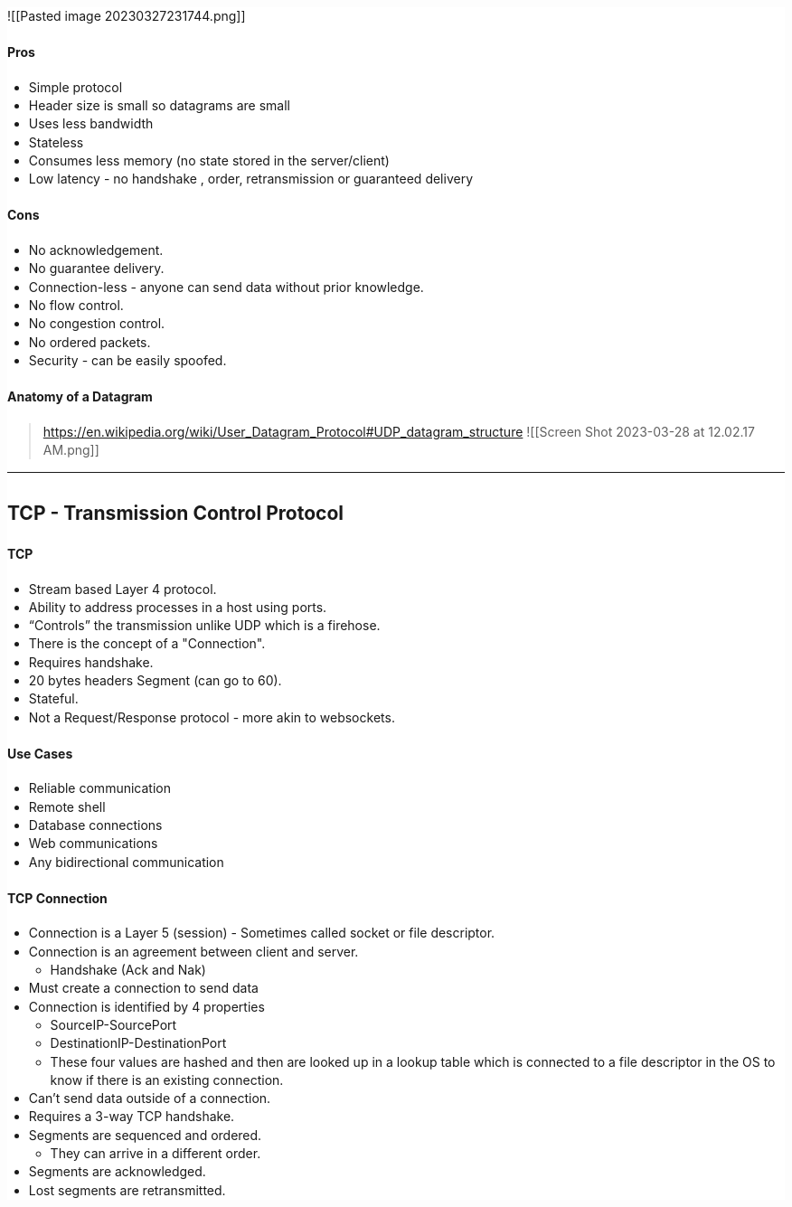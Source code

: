 ![[Pasted image 20230327231744.png]]
#### Pros
-   Simple protocol
-   Header size is small so datagrams are small
-   Uses less bandwidth
-   Stateless
-   Consumes less memory (no state stored in the server/client)  
-   Low latency - no handshake , order, retransmission or guaranteed delivery

#### Cons
-   No acknowledgement.
-   No guarantee delivery.
-   Connection-less - anyone can send data without prior knowledge.
-   No flow control.
-   No congestion control.
-   No ordered packets.
-   Security - can be easily spoofed.

#### Anatomy of a Datagram
>https://en.wikipedia.org/wiki/User_Datagram_Protocol#UDP_datagram_structure
![[Screen Shot 2023-03-28 at 12.02.17 AM.png]]

---
## TCP - Transmission Control Protocol

#### TCP
-   Stream based Layer 4 protocol.
-   Ability to address processes in a host using ports.
-   “Controls” the transmission unlike UDP which is a firehose.
-   There is the concept of a "Connection".
-   Requires handshake.
-   20 bytes headers Segment (can go to 60).
-   Stateful.
- Not a Request/Response protocol - more akin to websockets.

#### Use Cases
-   Reliable communication
-   Remote shell 
-   Database connections
-   Web communications 
-   Any bidirectional communication

#### TCP Connection
- Connection is a Layer 5 (session) - Sometimes called socket or file descriptor.
- Connection is an agreement between client and server.
	- Handshake (Ack and Nak)
- Must create a connection to send data
- Connection is identified by 4 properties
	- SourceIP-SourcePort
	- DestinationIP-DestinationPort
	- These four values are hashed and then are looked up in a lookup table which is connected to a file descriptor in the OS to know if there is an existing connection.
- Can’t send data outside of a connection.
- Requires a 3-way TCP handshake.
- Segments are sequenced and ordered.
	- They can arrive in a different order.
- Segments are acknowledged.
- Lost segments are retransmitted.
